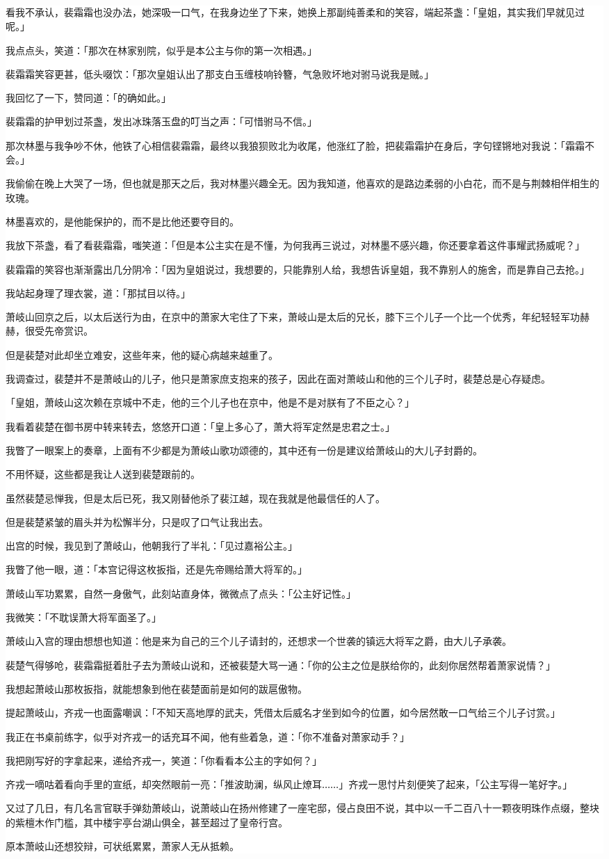 看我不承认，裴霜霜也没办法，她深吸一口气，在我身边坐了下来，她换上那副纯善柔和的笑容，端起茶盏：「皇姐，其实我们早就见过呢。」

我点点头，笑道：「那次在林家别院，似乎是本公主与你的第一次相遇。」

裴霜霜笑容更甚，低头啜饮：「那次皇姐认出了那支白玉缠枝响铃簪，气急败坏地对驸马说我是贼。」

我回忆了一下，赞同道：「的确如此。」

裴霜霜的护甲划过茶盏，发出冰珠落玉盘的叮当之声：「可惜驸马不信。」

那次林墨与我争吵不休，他铁了心相信裴霜霜，最终以我狼狈败北为收尾，他涨红了脸，把裴霜霜护在身后，字句铿锵地对我说：「霜霜不会。」

我偷偷在晚上大哭了一场，但也就是那天之后，我对林墨兴趣全无。因为我知道，他喜欢的是路边柔弱的小白花，而不是与荆棘相伴相生的玫瑰。

林墨喜欢的，是他能保护的，而不是比他还要夺目的。

我放下茶盏，看了看裴霜霜，嗤笑道：「但是本公主实在是不懂，为何我再三说过，对林墨不感兴趣，你还要拿着这件事耀武扬威呢？」

裴霜霜的笑容也渐渐露出几分阴冷：「因为皇姐说过，我想要的，只能靠别人给，我想告诉皇姐，我不靠别人的施舍，而是靠自己去抢。」

我站起身理了理衣裳，道：「那拭目以待。」

萧岐山回京之后，以太后送行为由，在京中的萧家大宅住了下来，萧岐山是太后的兄长，膝下三个儿子一个比一个优秀，年纪轻轻军功赫赫，很受先帝赏识。

但是裴楚对此却坐立难安，这些年来，他的疑心病越来越重了。

我调查过，裴楚并不是萧岐山的儿子，他只是萧家庶支抱来的孩子，因此在面对萧岐山和他的三个儿子时，裴楚总是心存疑虑。

「皇姐，萧岐山这次赖在京城中不走，他的三个儿子也在京中，他是不是对朕有了不臣之心？」

我看着裴楚在御书房中转来转去，悠悠开口道：「皇上多心了，萧大将军定然是忠君之士。」

我瞥了一眼案上的奏章，上面有不少都是为萧岐山歌功颂德的，其中还有一份是建议给萧岐山的大儿子封爵的。

不用怀疑，这些都是我让人送到裴楚跟前的。

虽然裴楚忌惮我，但是太后已死，我又刚替他杀了裴江越，现在我就是他最信任的人了。

但是裴楚紧皱的眉头并为松懈半分，只是叹了口气让我出去。

出宫的时候，我见到了萧岐山，他朝我行了半礼：「见过嘉裕公主。」

我瞥了他一眼，道：「本宫记得这枚扳指，还是先帝赐给萧大将军的。」

萧岐山军功累累，自然一身傲气，此刻站直身体，微微点了点头：「公主好记性。」

我微笑：「不耽误萧大将军面圣了。」

萧岐山入宫的理由想想也知道：他是来为自己的三个儿子请封的，还想求一个世袭的镇远大将军之爵，由大儿子承袭。

裴楚气得够呛，裴霜霜挺着肚子去为萧岐山说和，还被裴楚大骂一通：「你的公主之位是朕给你的，此刻你居然帮着萧家说情？」

我想起萧岐山那枚扳指，就能想象到他在裴楚面前是如何的跋扈傲物。

提起萧岐山，齐戎一也面露嘲讽：「不知天高地厚的武夫，凭借太后威名才坐到如今的位置，如今居然敢一口气给三个儿子讨赏。」

我正在书桌前练字，似乎对齐戎一的话充耳不闻，他有些着急，道：「你不准备对萧家动手？」

我把刚写好的字拿起来，递给齐戎一，笑道：「你看看本公主的字如何？」

齐戎一嘀咕着看向手里的宣纸，却突然眼前一亮：「推波助澜，纵风止燎耳……」齐戎一思忖片刻便笑了起来，「公主写得一笔好字。」

又过了几日，有几名言官联手弹劾萧岐山，说萧岐山在扬州修建了一座宅邸，侵占良田不说，其中以一千二百八十一颗夜明珠作点缀，整块的紫檀木作门槛，其中楼宇亭台湖山俱全，甚至超过了皇帝行宫。

原本萧岐山还想狡辩，可状纸累累，萧家人无从抵赖。
